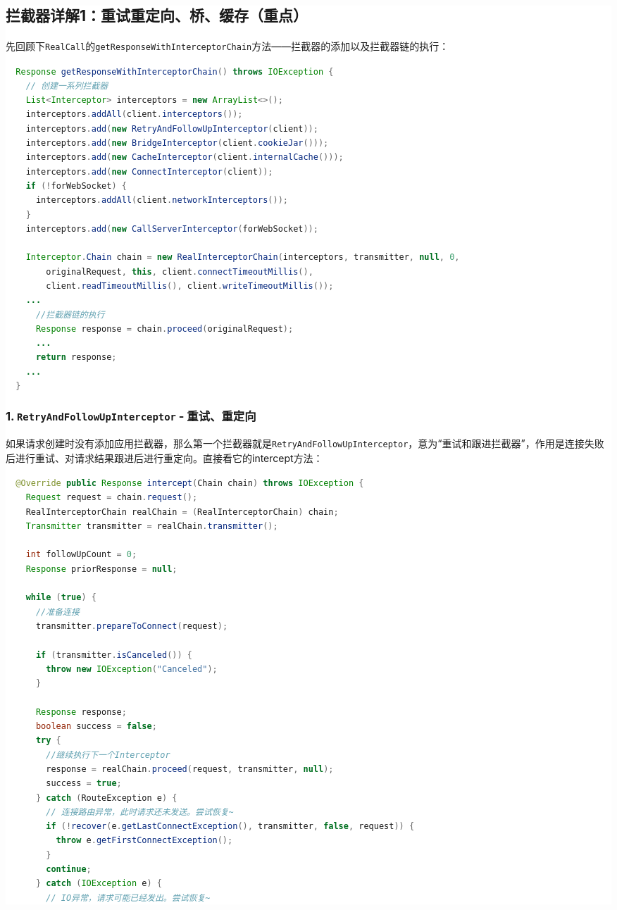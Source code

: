 ## 拦截器详解1：重试重定向、桥、缓存（重点）

先回顾下`RealCall`的`getResponseWithInterceptorChain`方法——拦截器的添加以及拦截器链的执行：
```java
  Response getResponseWithInterceptorChain() throws IOException {
    // 创建一系列拦截器
    List<Interceptor> interceptors = new ArrayList<>();
    interceptors.addAll(client.interceptors());
    interceptors.add(new RetryAndFollowUpInterceptor(client));
    interceptors.add(new BridgeInterceptor(client.cookieJar()));
    interceptors.add(new CacheInterceptor(client.internalCache()));
    interceptors.add(new ConnectInterceptor(client));
    if (!forWebSocket) {
      interceptors.addAll(client.networkInterceptors());
    }
    interceptors.add(new CallServerInterceptor(forWebSocket));

    Interceptor.Chain chain = new RealInterceptorChain(interceptors, transmitter, null, 0,
        originalRequest, this, client.connectTimeoutMillis(),
        client.readTimeoutMillis(), client.writeTimeoutMillis());
    ...
      //拦截器链的执行
      Response response = chain.proceed(originalRequest);
      ...
      return response;
    ...
  }
```

### 1. `RetryAndFollowUpInterceptor` - 重试、重定向
如果请求创建时没有添加应用拦截器，那么第一个拦截器就是`RetryAndFollowUpInterceptor`，意为“重试和跟进拦截器”，作用是连接失败后进行重试、对请求结果跟进后进行重定向。直接看它的intercept方法：
```java
  @Override public Response intercept(Chain chain) throws IOException {
    Request request = chain.request();
    RealInterceptorChain realChain = (RealInterceptorChain) chain;
    Transmitter transmitter = realChain.transmitter();

    int followUpCount = 0;
    Response priorResponse = null;
    
    while (true) {
      //准备连接
      transmitter.prepareToConnect(request);
      
      if (transmitter.isCanceled()) {
        throw new IOException("Canceled");
      }

      Response response;
      boolean success = false;
      try {
        //继续执行下一个Interceptor
        response = realChain.proceed(request, transmitter, null);
        success = true;
      } catch (RouteException e) {
        // 连接路由异常，此时请求还未发送。尝试恢复~
        if (!recover(e.getLastConnectException(), transmitter, false, request)) {
          throw e.getFirstConnectException();
        }
        continue;
      } catch (IOException e) {
        // IO异常，请求可能已经发出。尝试恢复~
```